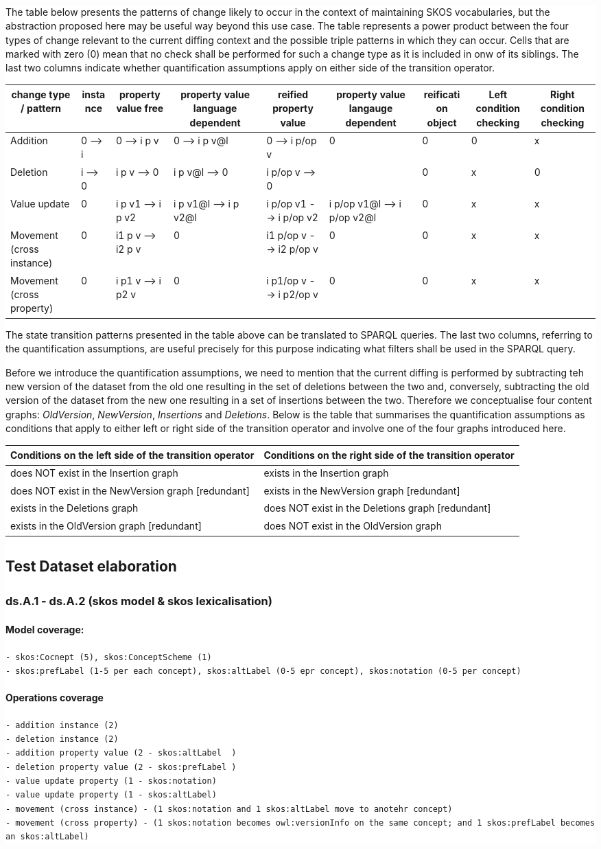 
The table below presents the patterns of change likely to occur in the context of maintaining SKOS vocabularies, but the abstraction proposed here may be useful way beyond this use case. The table represents a power product between the four types of change relevant to the current diffing context and the possible triple patterns in which they can occur. Cells that are marked with zero (0) mean that no check shall be performed for such a change type as it is included in onw of its siblings. The last two columns indicate whether quantification assumptions apply on either side of the transition operator.  

| change type / pattern    | instance  | property value free  | property value language dependent | reified property value    | property value langauge dependent | reification object | Left condition checking | Right condition checking |
|---------------------------|-----------|----------------------|-----------------------------------|---------------------------|-----------------------------------|--------------------|-------------------------|--------------------------|
| Addition                  | 0  -->  i | 0  -->  i p v        | 0 --> i p v@l                                | 0  -->  i p/op v          | 0                                 | 0                  |                       0 | x                        |
| Deletion                  | i  -->  0 | i p v  -->  0        | i p v@l  -->  0                   | i p/op v  -->  0          |                                   | 0                  | x                       |                        0 |
| Value update              | 0         | i p v1  -->  i p v2  | i p v1@l  -->  i p v2@l           | i p/op v1  -->  i p/op v2 | i p/op v1@l  -->  i p/op v2@l     | 0                  | x                       | x                        |
| Movement (cross instance) | 0         | i1 p v  -->  i2 p v  | 0                                 | i1 p/op v  -->  i2 p/op v | 0                                 | 0                  | x                       | x                        |
| Movement (cross property) | 0         | i p1 v  -->  i p2 v  | 0                                 | i p1/op v  -->  i p2/op v | 0                                 | 0                  | x                       | x                        |

The state transition patterns presented in the table above can be translated to SPARQL queries. The last two columns, referring to the quantification assumptions, are useful precisely for this purpose indicating what filters shall be used in the SPARQL query.  


Before we introduce the quantification assumptions, we need to mention that the current diffing is performed by subtracting teh new version of the dataset from the old one resulting in the set of deletions between the two and, conversely, subtracting the old version of the dataset from the new one resulting in a set of insertions between the two. Therefore we conceptualise four content graphs: _OldVersion_, _NewVersion_, _Insertions_ and _Deletions_. Below is the table that summarises the quantification assumptions as conditions that apply to either left or right side of the transition operator and involve one of the four graphs introduced here.  


| Conditions on the left side of the transition operator                                                                                                                              | Conditions on the right side of the transition operator                                                                                                                            |
|-------------------------------------------------------------------------------------------------------------------------------------------------------------------------------------|-------------------------------------------------------------------------------------------------------------------------------------------------------------------------------------|
| does NOT exist in the Insertion graph 				| exists in the Insertion graph 	|
| does NOT exist in the NewVersion graph [redundant]	| exists in the NewVersion graph [redundant]		|
| exists in the Deletions graph						| does NOT exist in the Deletions graph [redundant]		|
| exists in the OldVersion graph [redundant] 			| does NOT exist in the OldVersion graph 	|

## Test Dataset elaboration
### ds.A.1 - ds.A.2 (skos model & skos lexicalisation)
#### Model coverage:
	- skos:Cocnept (5), skos:ConceptScheme (1)
	- skos:prefLabel (1-5 per each concept), skos:altLabel (0-5 epr concept), skos:notation (0-5 per concept)

#### Operations coverage
	- addition instance (2)
	- deletion instance (2)
	- addition property value (2 - skos:altLabel  )
	- deletion property value (2 - skos:prefLabel )
	- value update property (1 - skos:notation)
	- value update property (1 - skos:altLabel)
	- movement (cross instance) - (1 skos:notation and 1 skos:altLabel move to anotehr concept)
	- movement (cross property) - (1 skos:notation becomes owl:versionInfo on the same concept; and 1 skos:prefLabel becomes an skos:altLabel)
